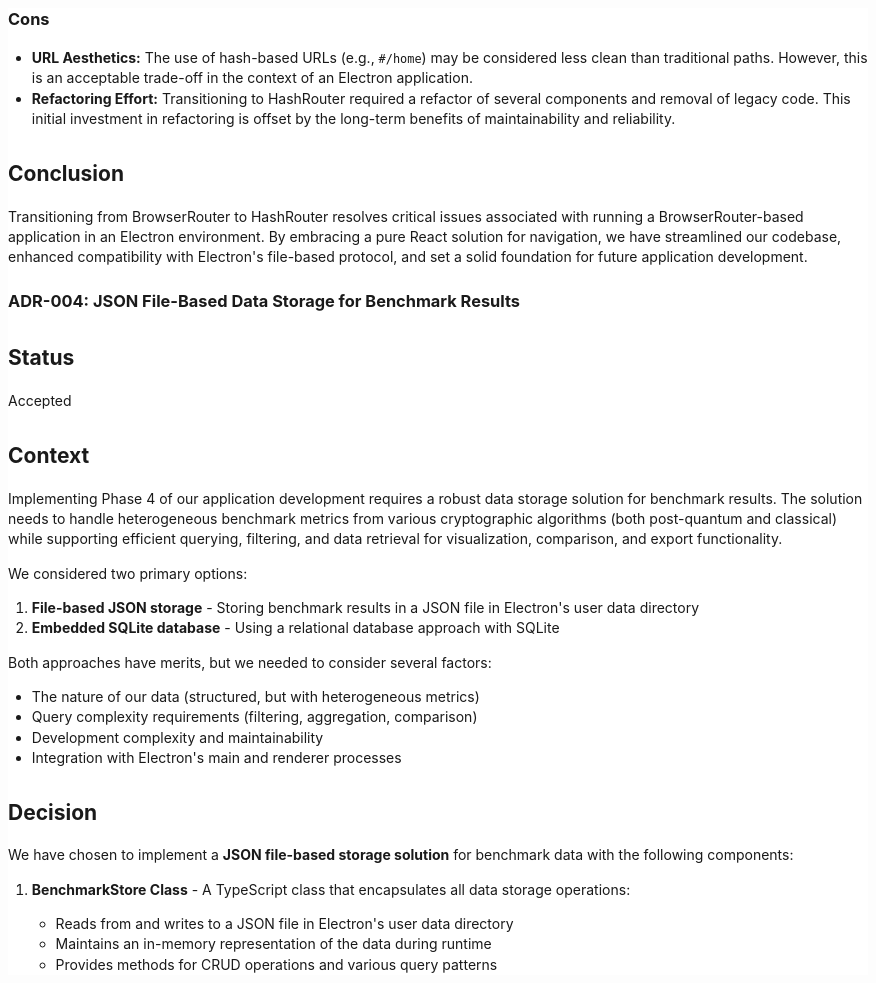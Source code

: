 ### Cons

- **URL Aesthetics:** The use of hash-based URLs (e.g., `#/home`) may be considered less clean than traditional paths. However, this is an acceptable trade-off in the context of an Electron application.
- **Refactoring Effort:** Transitioning to HashRouter required a refactor of several components and removal of legacy code. This initial investment in refactoring is offset by the long-term benefits of maintainability and reliability.

## Conclusion

Transitioning from BrowserRouter to HashRouter resolves critical issues associated with running a BrowserRouter-based application in an Electron environment. By embracing a pure React solution for navigation, we have streamlined our codebase, enhanced compatibility with Electron's file-based protocol, and set a solid foundation for future application development.

### ADR-004: JSON File-Based Data Storage for Benchmark Results

## Status

Accepted

## Context

Implementing Phase 4 of our application development requires a robust data storage solution for benchmark results. The solution needs to handle heterogeneous benchmark metrics from various cryptographic algorithms (both post-quantum and classical) while supporting efficient querying, filtering, and data retrieval for visualization, comparison, and export functionality.

We considered two primary options:

1. **File-based JSON storage** - Storing benchmark results in a JSON file in Electron's user data directory
2. **Embedded SQLite database** - Using a relational database approach with SQLite

Both approaches have merits, but we needed to consider several factors:

- The nature of our data (structured, but with heterogeneous metrics)
- Query complexity requirements (filtering, aggregation, comparison)
- Development complexity and maintainability
- Integration with Electron's main and renderer processes

## Decision

We have chosen to implement a **JSON file-based storage solution** for benchmark data with the following components:

1. **BenchmarkStore Class** - A TypeScript class that encapsulates all data storage operations:

   - Reads from and writes to a JSON file in Electron's user data directory
   - Maintains an in-memory representation of the data during runtime
   - Provides methods for CRUD operations and various query patterns
